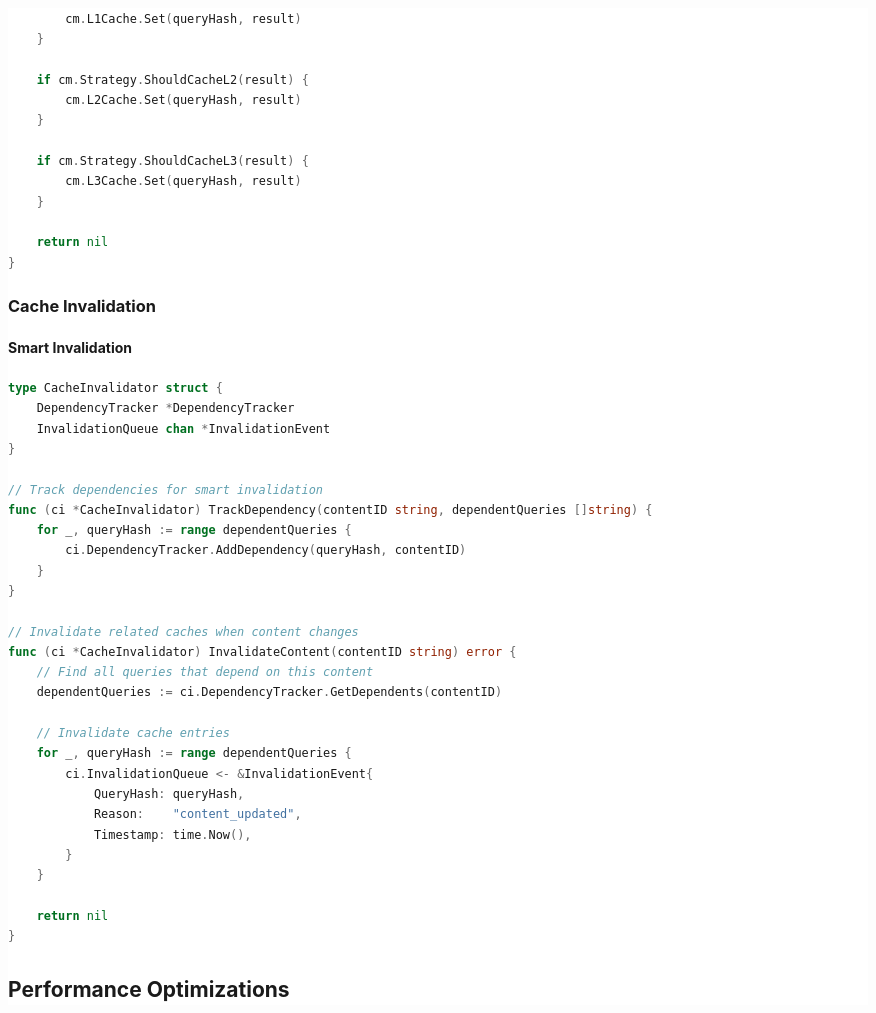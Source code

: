 ```go
        cm.L1Cache.Set(queryHash, result)
    }

    if cm.Strategy.ShouldCacheL2(result) {
        cm.L2Cache.Set(queryHash, result)
    }

    if cm.Strategy.ShouldCacheL3(result) {
        cm.L3Cache.Set(queryHash, result)
    }

    return nil
}
```

### Cache Invalidation

#### Smart Invalidation

```go
type CacheInvalidator struct {
    DependencyTracker *DependencyTracker
    InvalidationQueue chan *InvalidationEvent
}

// Track dependencies for smart invalidation
func (ci *CacheInvalidator) TrackDependency(contentID string, dependentQueries []string) {
    for _, queryHash := range dependentQueries {
        ci.DependencyTracker.AddDependency(queryHash, contentID)
    }
}

// Invalidate related caches when content changes
func (ci *CacheInvalidator) InvalidateContent(contentID string) error {
    // Find all queries that depend on this content
    dependentQueries := ci.DependencyTracker.GetDependents(contentID)

    // Invalidate cache entries
    for _, queryHash := range dependentQueries {
        ci.InvalidationQueue <- &InvalidationEvent{
            QueryHash: queryHash,
            Reason:    "content_updated",
            Timestamp: time.Now(),
        }
    }

    return nil
}
```

## Performance Optimizations
